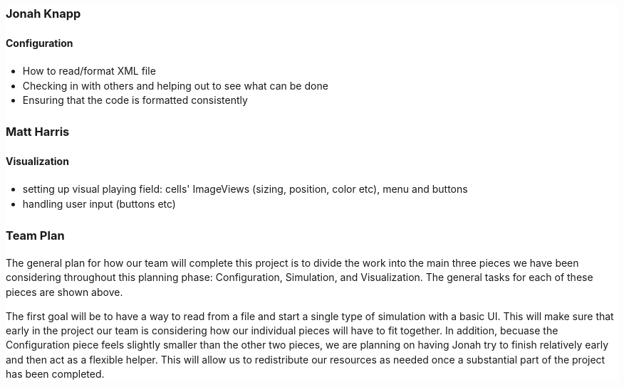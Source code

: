 
### Jonah Knapp

#### Configuration
* How to read/format XML file 
* Checking in with others and helping out to see what can be done 
* Ensuring that the code is formatted consistently


### Matt Harris

#### Visualization
* setting up visual playing field: cells' ImageViews (sizing, position, color etc), menu and buttons
* handling user input (buttons etc)

### Team Plan
The general plan for how our team will complete this project is to divide the work into the main three pieces we have been considering throughout this planning phase: Configuration, Simulation, and Visualization. The general tasks for each of these pieces are shown above.

The first goal will be to have a way to read from a file and start a single type of simulation with a basic UI. This will make sure that early in the project our team is considering how our individual pieces will have to fit together. In addition, becuase the Configuration piece feels slightly smaller than the other two pieces, we are planning on having Jonah try to finish relatively early and then act as a flexible helper. This will allow us to redistribute our resources as needed once a substantial part of the project has been completed. 
